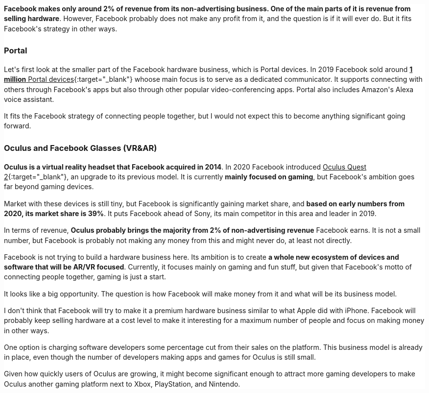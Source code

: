 **Facebook makes only around 2% of revenue from its non-advertising business. One of the main parts of it is revenue from selling hardware**. However, Facebook probably does not make any profit from it, and the question is if it will ever do.  But it fits Facebook's strategy in other ways.

### Portal

Let's first look at the smaller part of the Facebook hardware business, which is Portal devices. In 2019 Facebook sold around [**1 million** Portal devices](https://www.cnet.com/news/facebook-portal-is-a-hit-during-the-coronavirus-lockdown-thanks-to-your-grandparents/){:target="_blank"} whoose main focus is to serve as a dedicated communicator. It supports connecting with others through Facebook's apps but also through other popular video-conferencing apps. Portal also includes Amazon's Alexa voice assistant.

It fits the Facebook strategy of connecting people together, but I would not expect this to become anything significant going forward. 

### Oculus and Facebook Glasses (VR&AR)

**Oculus is a virtual reality headset that Facebook acquired in 2014**. In 2020 Facebook introduced [Oculus Quest 2](https://www.oculus.com/quest-2/){:target="_blank"}, an upgrade to its previous model. It is currently **mainly focused on gaming**, but Facebook's ambition goes far beyond gaming devices.

<div class='responsive-video-container'>
<iframe width="560" height="315" src="https://www.youtube.com/embed/tXIcG3B7CsY" loading="lazy" frameborder="0" allow="accelerometer; autoplay; clipboard-write; encrypted-media; gyroscope; picture-in-picture" allowfullscreen></iframe>
</div>

Market with these devices is still tiny, but Facebook is significantly gaining market share, and **based on early numbers from 2020, its market share is 39%**. It puts Facebook ahead of  Sony, its main competitor in this area and leader in 2019.

In terms of revenue, **Oculus probably brings the majority from 2% of non-advertising revenue** Facebook earns. It is not a small number, but Facebook is probably not making any money from this and might never do, at least not directly.

Facebook is not trying to build a hardware business here. Its ambition is to create **a whole new ecosystem of devices and software that will be AR/VR focused**. Currently, it focuses mainly on gaming and fun stuff, but given that Facebook's motto of connecting people together, gaming is just a start. 

It looks like a big opportunity. The question is how Facebook will make money from it and what will be its business model.

I don't think that Facebook will try to make it a premium hardware business similar to what Apple did with iPhone. Facebook will probably keep selling hardware at a cost level to make it interesting for a maximum number of people and focus on making money in other ways.

One option is charging software developers some percentage cut from their sales on the platform. This business model is already in place, even though the number of developers making apps and games for Oculus is still small. 

Given how quickly users of Oculus are growing, it might become significant enough to attract more gaming developers to make Oculus another gaming platform next to Xbox, PlayStation, and Nintendo.
